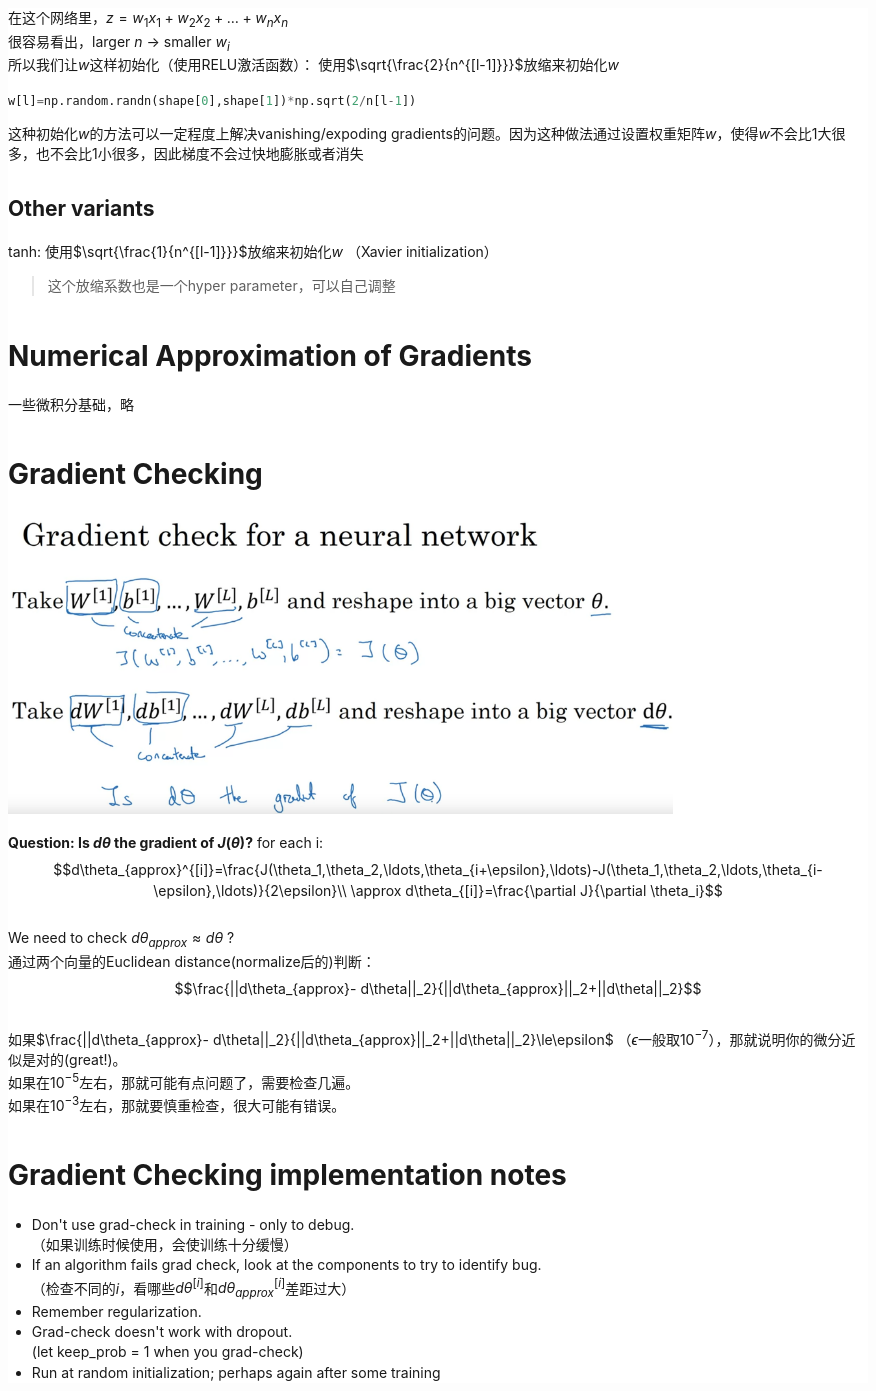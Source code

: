 在这个网络里，$z=w_1x_1+w_2x_2+\ldots+w_nx_n$  
很容易看出，larger $n$ -> smaller $w_i$  
所以我们让$w$这样初始化（使用RELU激活函数）：
使用$\sqrt{\frac{2}{n^{[l-1]}}}$放缩来初始化$w$
```python
w[l]=np.random.randn(shape[0],shape[1])*np.sqrt(2/n[l-1])
```
这种初始化$w$的方法可以一定程度上解决vanishing/expoding gradients的问题。因为这种做法通过设置权重矩阵$w$，使得$w$不会比1大很多，也不会比1小很多，因此梯度不会过快地膨胀或者消失
## Other variants
tanh: 使用$\sqrt{\frac{1}{n^{[l-1]}}}$放缩来初始化$w$ （Xavier initialization）  
>这个放缩系数也是一个hyper parameter，可以自己调整  
# Numerical Approximation of Gradients
一些微积分基础，略  
# Gradient Checking
<img src='picture3/7.png' height=300>  

**Question: Is $d\theta$ the gradient of $J(\theta)$?**
for each i:
$$d\theta_{approx}^{[i]}=\frac{J(\theta_1,\theta_2,\ldots,\theta_{i+\epsilon},\ldots)-J(\theta_1,\theta_2,\ldots,\theta_{i-\epsilon},\ldots)}{2\epsilon}\\
\approx d\theta_{[i]}=\frac{\partial J}{\partial \theta_i}$$  
We need to check $d\theta_{approx}\approx d\theta$ ?  
通过两个向量的Euclidean distance(normalize后的)判断：  
$$\frac{||d\theta_{approx}- d\theta||_2}{||d\theta_{approx}||_2+||d\theta||_2}$$  
如果$\frac{||d\theta_{approx}- d\theta||_2}{||d\theta_{approx}||_2+||d\theta||_2}\le\epsilon$ （$\epsilon$一般取$10^{-7}$），那就说明你的微分近似是对的(great!)。  
如果在$10^{-5}$左右，那就可能有点问题了，需要检查几遍。  
如果在$10^{-3}$左右，那就要慎重检查，很大可能有错误。  
# Gradient Checking implementation notes
* Don't use grad-check in training - only to debug.    
（如果训练时候使用，会使训练十分缓慢）
* If an algorithm fails grad check, look at the components to try to identify bug.  
（检查不同的$i$，看哪些$d\theta^{[i]}$和$d\theta_{approx}^{[i]}$差距过大）
* Remember regularization.
* Grad-check doesn't work with dropout.  
(let keep_prob = 1 when you grad-check)
* Run at random initialization; perhaps again after some training  